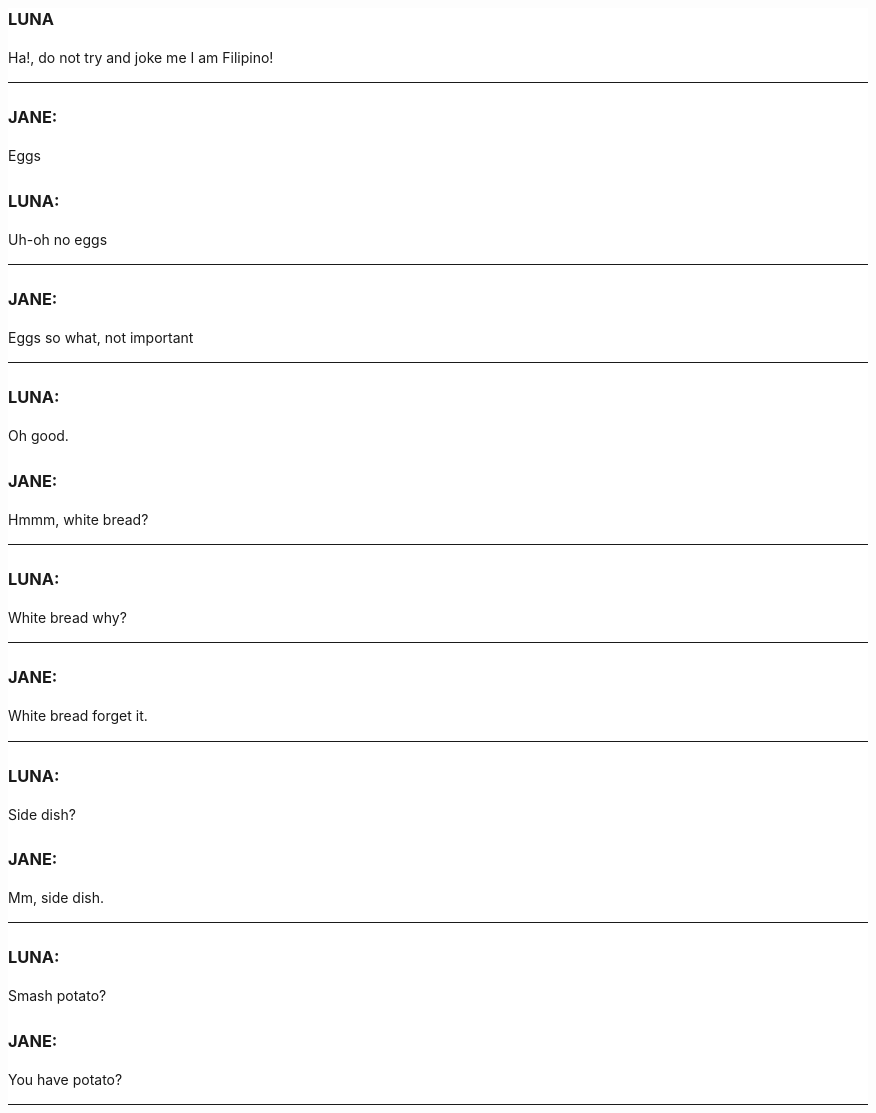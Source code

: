 
### LUNA
Ha!, do not try and joke me I am Filipino!

---

### JANE:
Eggs

### LUNA:
Uh-oh no eggs

---

### JANE:
Eggs so what, not important

---

### LUNA:
Oh good.

### JANE:
Hmmm, white bread?

---

### LUNA:
White bread why?

---

### JANE:
White bread forget it.

---

### LUNA:
Side dish?

### JANE:
Mm, side dish.

---

### LUNA:
Smash potato?

### JANE:
You have potato?

---